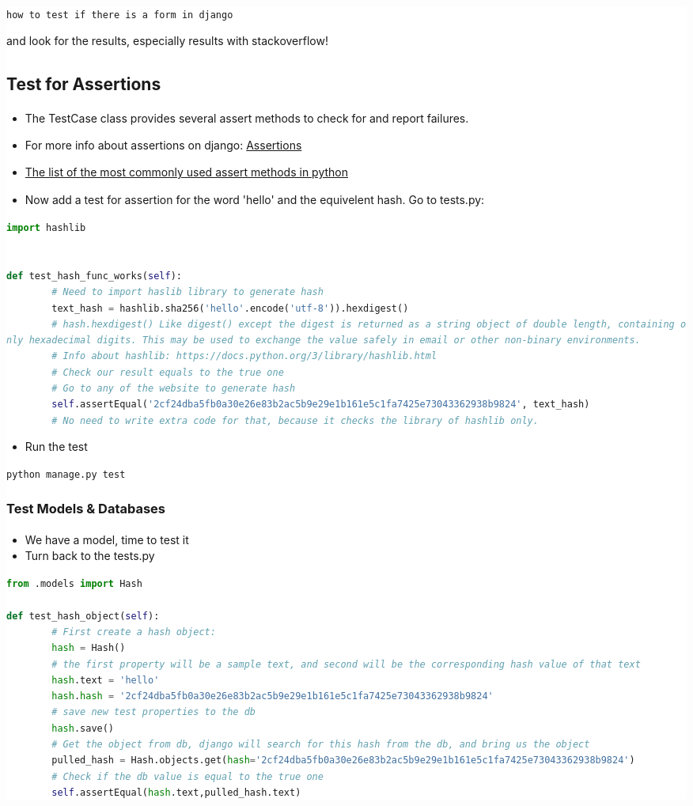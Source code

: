 ```
how to test if there is a form in django
```
and look for the results, especially results with stackoverflow!

## Test for Assertions

- The TestCase class provides several assert methods to check for and report failures.

- For more info about assertions on django:
[Assertions](https://docs.djangoproject.com/en/4.0/topics/testing/tools/#assertions)

- [The list of the most commonly used assert methods in python](https://docs.python.org/3/library/unittest.html#unittest.TestCase.debug)

- Now add a test for assertion for the word 'hello' and the equivelent hash. Go to tests.py:
```py
import hashlib


def test_hash_func_works(self):
        # Need to import haslib library to generate hash
        text_hash = hashlib.sha256('hello'.encode('utf-8')).hexdigest()
        # hash.hexdigest() Like digest() except the digest is returned as a string object of double length, containing only hexadecimal digits. This may be used to exchange the value safely in email or other non-binary environments.
        # Info about hashlib: https://docs.python.org/3/library/hashlib.html
        # Check our result equals to the true one
        # Go to any of the website to generate hash
        self.assertEqual('2cf24dba5fb0a30e26e83b2ac5b9e29e1b161e5c1fa7425e73043362938b9824', text_hash)
        # No need to write extra code for that, because it checks the library of hashlib only.
```
- Run the test
```py
python manage.py test
```

### Test Models & Databases

- We have a model, time to test it
- Turn back to the tests.py
```py
from .models import Hash

def test_hash_object(self):
        # First create a hash object:
        hash = Hash()
        # the first property will be a sample text, and second will be the corresponding hash value of that text
        hash.text = 'hello'
        hash.hash = '2cf24dba5fb0a30e26e83b2ac5b9e29e1b161e5c1fa7425e73043362938b9824'
        # save new test properties to the db
        hash.save()
        # Get the object from db, django will search for this hash from the db, and bring us the object
        pulled_hash = Hash.objects.get(hash='2cf24dba5fb0a30e26e83b2ac5b9e29e1b161e5c1fa7425e73043362938b9824')
        # Check if the db value is equal to the true one
        self.assertEqual(hash.text,pulled_hash.text)
```
